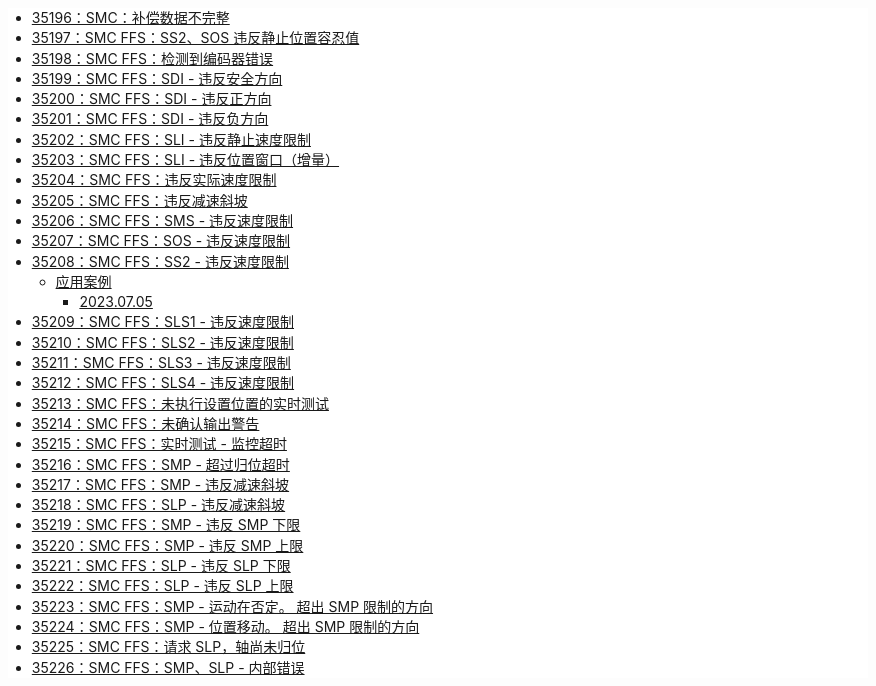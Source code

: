 - [35196：SMC：补偿数据不完整](#_35196%EF%BC%9Asmc%EF%BC%9A%E8%A1%A5%E5%81%BF%E6%95%B0%E6%8D%AE%E4%B8%8D%E5%AE%8C%E6%95%B4)
- [35197：SMC FFS：SS2、SOS 违反静止位置容忍值](#_35197%EF%BC%9Asmc-ffs%EF%BC%9Ass2sos-%E8%BF%9D%E5%8F%8D%E9%9D%99%E6%AD%A2%E4%BD%8D%E7%BD%AE%E5%AE%B9%E5%BF%8D%E5%80%BC)
- [35198：SMC FFS：检测到编码器错误](#_35198%EF%BC%9Asmc-ffs%EF%BC%9A%E6%A3%80%E6%B5%8B%E5%88%B0%E7%BC%96%E7%A0%81%E5%99%A8%E9%94%99%E8%AF%AF)
- [35199：SMC FFS：SDI - 违反安全方向](#_35199%EF%BC%9Asmc-ffs%EF%BC%9Asdi---%E8%BF%9D%E5%8F%8D%E5%AE%89%E5%85%A8%E6%96%B9%E5%90%91)
- [35200：SMC FFS：SDI - 违反正方向](#_35200%EF%BC%9Asmc-ffs%EF%BC%9Asdi---%E8%BF%9D%E5%8F%8D%E6%AD%A3%E6%96%B9%E5%90%91)
- [35201：SMC FFS：SDI - 违反负方向](#_35201%EF%BC%9Asmc-ffs%EF%BC%9Asdi---%E8%BF%9D%E5%8F%8D%E8%B4%9F%E6%96%B9%E5%90%91)
- [35202：SMC FFS：SLI - 违反静止速度限制](#_35202%EF%BC%9Asmc-ffs%EF%BC%9Asli---%E8%BF%9D%E5%8F%8D%E9%9D%99%E6%AD%A2%E9%80%9F%E5%BA%A6%E9%99%90%E5%88%B6)
- [35203：SMC FFS：SLI - 违反位置窗口（增量）](#_35203%EF%BC%9Asmc-ffs%EF%BC%9Asli---%E8%BF%9D%E5%8F%8D%E4%BD%8D%E7%BD%AE%E7%AA%97%E5%8F%A3%EF%BC%88%E5%A2%9E%E9%87%8F%EF%BC%89)
- [35204：SMC FFS：违反实际速度限制](#_35204%EF%BC%9Asmc-ffs%EF%BC%9A%E8%BF%9D%E5%8F%8D%E5%AE%9E%E9%99%85%E9%80%9F%E5%BA%A6%E9%99%90%E5%88%B6)
- [35205：SMC FFS：违反减速斜坡](#_35205%EF%BC%9Asmc-ffs%EF%BC%9A%E8%BF%9D%E5%8F%8D%E5%87%8F%E9%80%9F%E6%96%9C%E5%9D%A1)
- [35206：SMC FFS：SMS - 违反速度限制](#_35206%EF%BC%9Asmc-ffs%EF%BC%9Asms---%E8%BF%9D%E5%8F%8D%E9%80%9F%E5%BA%A6%E9%99%90%E5%88%B6)
- [35207：SMC FFS：SOS - 违反速度限制](#_35207%EF%BC%9Asmc-ffs%EF%BC%9Asos---%E8%BF%9D%E5%8F%8D%E9%80%9F%E5%BA%A6%E9%99%90%E5%88%B6)
- [35208：SMC FFS：SS2 - 违反速度限制](#_35208%EF%BC%9Asmc-ffs%EF%BC%9Ass2---%E8%BF%9D%E5%8F%8D%E9%80%9F%E5%BA%A6%E9%99%90%E5%88%B6)
	- [应用案例](#_%E5%BA%94%E7%94%A8%E6%A1%88%E4%BE%8B)
		- [2023.07.05](#_20230705)
- [35209：SMC FFS：SLS1 - 违反速度限制](#_35209%EF%BC%9Asmc-ffs%EF%BC%9Asls1---%E8%BF%9D%E5%8F%8D%E9%80%9F%E5%BA%A6%E9%99%90%E5%88%B6)
- [35210：SMC FFS：SLS2 - 违反速度限制](#_35210%EF%BC%9Asmc-ffs%EF%BC%9Asls2---%E8%BF%9D%E5%8F%8D%E9%80%9F%E5%BA%A6%E9%99%90%E5%88%B6)
- [35211：SMC FFS：SLS3 - 违反速度限制](#_35211%EF%BC%9Asmc-ffs%EF%BC%9Asls3---%E8%BF%9D%E5%8F%8D%E9%80%9F%E5%BA%A6%E9%99%90%E5%88%B6)
- [35212：SMC FFS：SLS4 - 违反速度限制](#_35212%EF%BC%9Asmc-ffs%EF%BC%9Asls4---%E8%BF%9D%E5%8F%8D%E9%80%9F%E5%BA%A6%E9%99%90%E5%88%B6)
- [35213：SMC FFS：未执行设置位置的实时测试](#_35213%EF%BC%9Asmc-ffs%EF%BC%9A%E6%9C%AA%E6%89%A7%E8%A1%8C%E8%AE%BE%E7%BD%AE%E4%BD%8D%E7%BD%AE%E7%9A%84%E5%AE%9E%E6%97%B6%E6%B5%8B%E8%AF%95)
- [35214：SMC FFS：未确认输出警告](#_35214%EF%BC%9Asmc-ffs%EF%BC%9A%E6%9C%AA%E7%A1%AE%E8%AE%A4%E8%BE%93%E5%87%BA%E8%AD%A6%E5%91%8A)
- [35215：SMC FFS：实时测试 - 监控超时](#_35215%EF%BC%9Asmc-ffs%EF%BC%9A%E5%AE%9E%E6%97%B6%E6%B5%8B%E8%AF%95---%E7%9B%91%E6%8E%A7%E8%B6%85%E6%97%B6)
- [35216：SMC FFS：SMP - 超过归位超时](#_35216%EF%BC%9Asmc-ffs%EF%BC%9Asmp---%E8%B6%85%E8%BF%87%E5%BD%92%E4%BD%8D%E8%B6%85%E6%97%B6)
- [35217：SMC FFS：SMP - 违反减速斜坡](#_35217%EF%BC%9Asmc-ffs%EF%BC%9Asmp---%E8%BF%9D%E5%8F%8D%E5%87%8F%E9%80%9F%E6%96%9C%E5%9D%A1)
- [35218：SMC FFS：SLP - 违反减速斜坡](#_35218%EF%BC%9Asmc-ffs%EF%BC%9Aslp---%E8%BF%9D%E5%8F%8D%E5%87%8F%E9%80%9F%E6%96%9C%E5%9D%A1)
- [35219：SMC FFS：SMP - 违反 SMP 下限](#_35219%EF%BC%9Asmc-ffs%EF%BC%9Asmp---%E8%BF%9D%E5%8F%8D-smp-%E4%B8%8B%E9%99%90)
- [35220：SMC FFS：SMP - 违反 SMP 上限](#_35220%EF%BC%9Asmc-ffs%EF%BC%9Asmp---%E8%BF%9D%E5%8F%8D-smp-%E4%B8%8A%E9%99%90)
- [35221：SMC FFS：SLP - 违反 SLP 下限](#_35221%EF%BC%9Asmc-ffs%EF%BC%9Aslp---%E8%BF%9D%E5%8F%8D-slp-%E4%B8%8B%E9%99%90)
- [35222：SMC FFS：SLP - 违反 SLP 上限](#_35222%EF%BC%9Asmc-ffs%EF%BC%9Aslp---%E8%BF%9D%E5%8F%8D-slp-%E4%B8%8A%E9%99%90)
- [35223：SMC FFS：SMP - 运动在否定。 超出 SMP 限制的方向](#_35223%EF%BC%9Asmc-ffs%EF%BC%9Asmp---%E8%BF%90%E5%8A%A8%E5%9C%A8%E5%90%A6%E5%AE%9A-%E8%B6%85%E5%87%BA-smp-%E9%99%90%E5%88%B6%E7%9A%84%E6%96%B9%E5%90%91)
- [35224：SMC FFS：SMP - 位置移动。 超出 SMP 限制的方向](#_35224%EF%BC%9Asmc-ffs%EF%BC%9Asmp---%E4%BD%8D%E7%BD%AE%E7%A7%BB%E5%8A%A8-%E8%B6%85%E5%87%BA-smp-%E9%99%90%E5%88%B6%E7%9A%84%E6%96%B9%E5%90%91)
- [35225：SMC FFS：请求 SLP，轴尚未归位](#_35225%EF%BC%9Asmc-ffs%EF%BC%9A%E8%AF%B7%E6%B1%82-slp%EF%BC%8C%E8%BD%B4%E5%B0%9A%E6%9C%AA%E5%BD%92%E4%BD%8D)
- [35226：SMC FFS：SMP、SLP - 内部错误](#_35226%EF%BC%9Asmc-ffs%EF%BC%9Asmpslp---%E5%86%85%E9%83%A8%E9%94%99%E8%AF%AF)